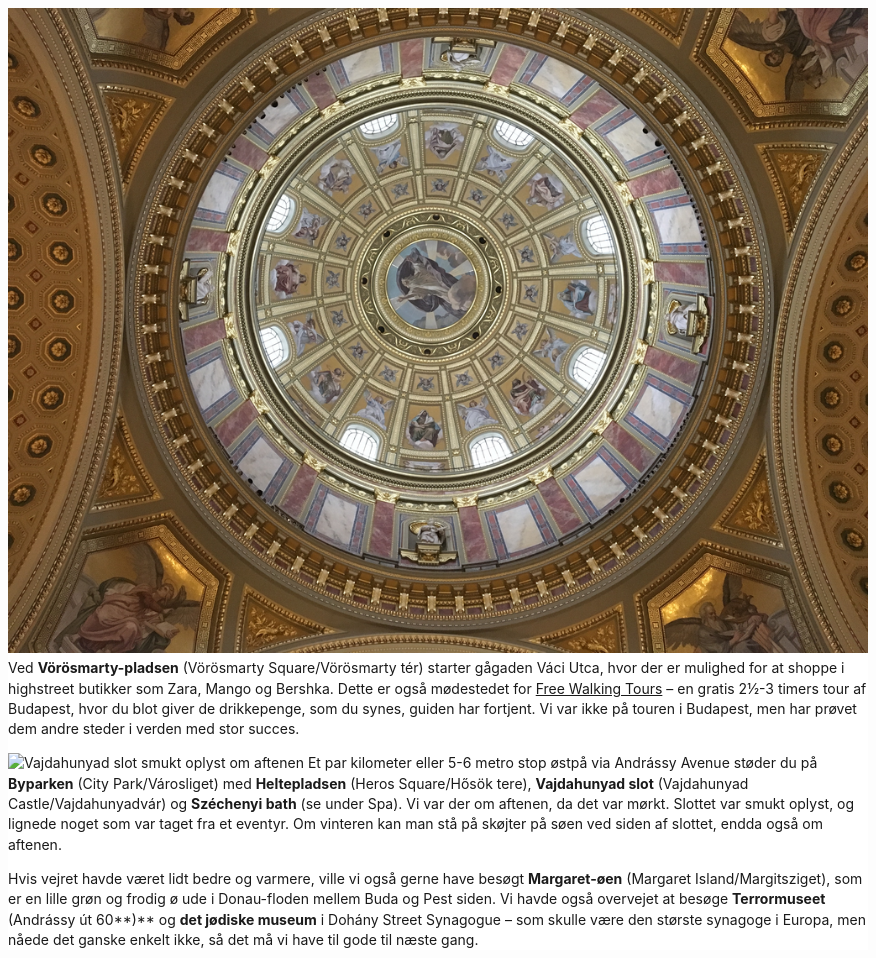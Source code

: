 ![Udsmykningen i kuplen i St. Stephen’s Basilica](/assets/images/St-Stephens-Basilica-26.jpg)
Ved **Vörösmarty-pladsen** (Vörösmarty Square/Vörösmarty tér) starter gågaden Váci Utca, hvor der er mulighed for at shoppe i highstreet butikker som Zara, Mango og Bershka. Dette er også mødestedet for [Free Walking Tours](http://www.triptobudapest.hu/tours/the-original-tour/) – en gratis 2½-3 timers tour af Budapest, hvor du blot giver de drikkepenge, som du synes, guiden har fortjent. Vi var ikke på touren i Budapest, men har prøvet dem andre steder i verden med stor succes.

![Vajdahunyad slot smukt oplyst om aftenen](/assets/images/Vajdahunyad-slot-7-e1482778577165-201x300.jpg)
Et par kilometer eller 5-6 metro stop østpå via Andrássy Avenue støder du på **Byparken** (City Park/Városliget) med **Heltepladsen** (Heros Square/Hősök tere), **Vajdahunyad slot** (Vajdahunyad Castle/Vajdahunyadvár) og **Széchenyi bath** (se under Spa). Vi var der om aftenen, da det var mørkt. Slottet var smukt oplyst, og lignede noget som var taget fra et eventyr. Om vinteren kan man stå på skøjter på søen ved siden af slottet, endda også om aftenen.

Hvis vejret havde været lidt bedre og varmere, ville vi også gerne have besøgt **Margaret-øen** (Margaret Island/Margitsziget), som er en lille grøn og frodig ø ude i Donau-floden mellem Buda og Pest siden. Vi havde også overvejet at besøge **Terrormuseet** (Andrássy út 60**)** og **det jødiske museum** i Dohány Street Synagogue – som skulle være den største synagoge i Europa, men nåede det ganske enkelt ikke, så det må vi have til gode til næste gang.
